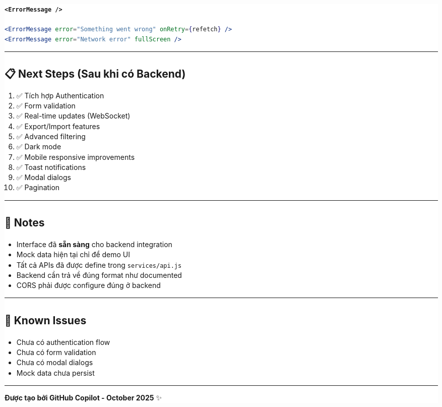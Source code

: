 #### `<ErrorMessage />`
```jsx
<ErrorMessage error="Something went wrong" onRetry={refetch} />
<ErrorMessage error="Network error" fullScreen />
```

---

## 📋 Next Steps (Sau khi có Backend)

1. ✅ Tích hợp Authentication
2. ✅ Form validation
3. ✅ Real-time updates (WebSocket)
4. ✅ Export/Import features
5. ✅ Advanced filtering
6. ✅ Dark mode
7. ✅ Mobile responsive improvements
8. ✅ Toast notifications
9. ✅ Modal dialogs
10. ✅ Pagination

---

## 📝 Notes

- Interface đã **sẵn sàng** cho backend integration
- Mock data hiện tại chỉ để demo UI
- Tất cả APIs đã được define trong `services/api.js`
- Backend cần trả về đúng format như documented
- CORS phải được configure đúng ở backend

---

## 🐛 Known Issues

- Chưa có authentication flow
- Chưa có form validation
- Chưa có modal dialogs
- Mock data chưa persist

---

**Được tạo bởi GitHub Copilot - October 2025** ✨
